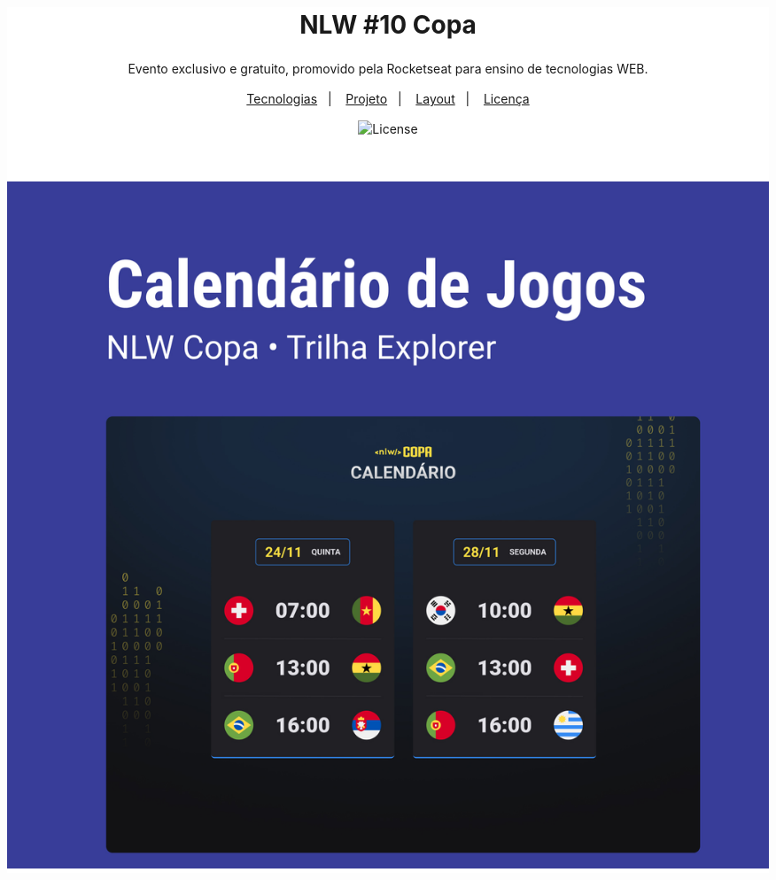 <h1 align="center"> NLW #10 Copa</h1>

<p align="center">
Evento exclusivo e gratuito, promovido pela Rocketseat para ensino de tecnologias WEB.
</p>

<p align="center">
  <a href="#-tecnologias">Tecnologias</a>&nbsp;&nbsp;&nbsp;|&nbsp;&nbsp;&nbsp;
  <a href="#-projeto">Projeto</a>&nbsp;&nbsp;&nbsp;|&nbsp;&nbsp;&nbsp;
  <a href="#-layout">Layout</a>&nbsp;&nbsp;&nbsp;|&nbsp;&nbsp;&nbsp;
  <a href="#memo-licença">Licença</a>
</p>

<p align="center">
  <img alt="License" src="https://img.shields.io/static/v1?label=license&message=MIT&color=49AA26&labelColor=000000">
</p>

<br>

<p align="center">
  <img alt="calendario da copa" src="./assets/preview.jpg" width="100%">
</p>
